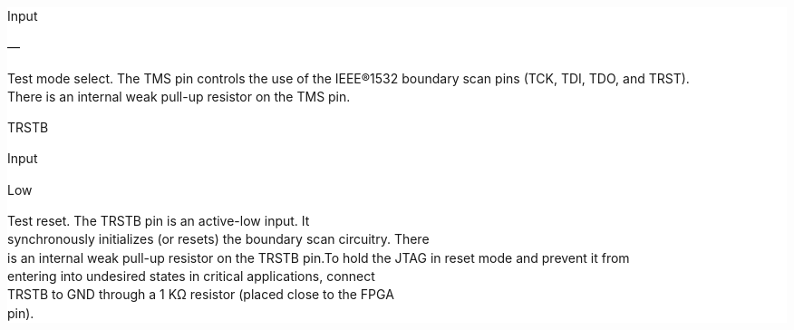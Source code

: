 Input

</td><td id="ID-00000F7B">

—

</td><td id="ID-00000F7D">

Test mode select. The TMS pin controls the use of the IEEE®1532 boundary scan pins \(TCK, TDI, TDO, and TRST\).<br /> There is an internal weak pull-up resistor on the TMS pin.

</td></tr><tr id="ID-00000F7F"><td id="ID-00000F80">

TRSTB

</td><td id="ID-00000F82">

Input

</td><td id="ID-00000F84">

Low

</td><td id="ID-00000F86">

Test reset. The TRSTB pin is an active-low input. It<br /> synchronously initializes \(or resets\) the boundary scan circuitry. There<br /> is an internal weak pull-up resistor on the TRSTB pin.To hold the JTAG in reset mode and prevent it from<br /> entering into undesired states in critical applications, connect<br /> TRSTB to GND through a 1 KΩ resistor \(placed close to the FPGA<br /> pin\).

</td></tr></tbody>
</table>